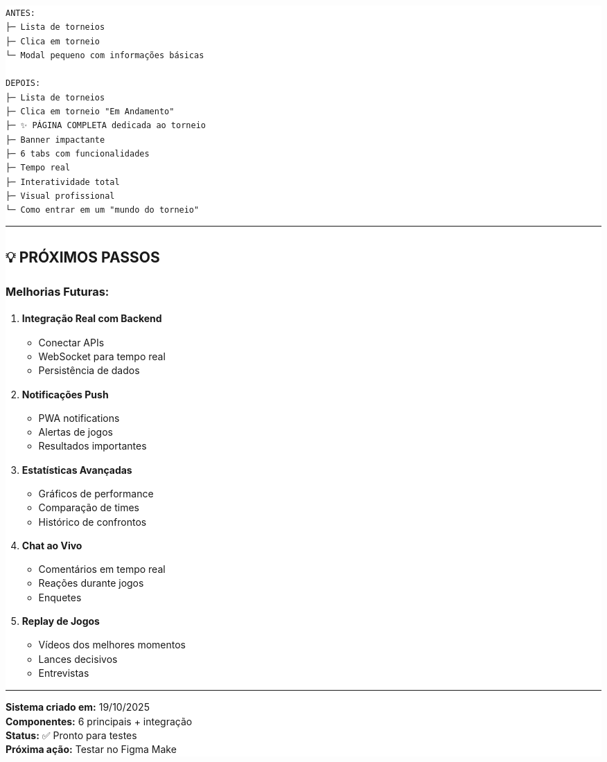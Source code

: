 ```
ANTES:
├─ Lista de torneios
├─ Clica em torneio
└─ Modal pequeno com informações básicas

DEPOIS:
├─ Lista de torneios
├─ Clica em torneio "Em Andamento"
├─ ✨ PÁGINA COMPLETA dedicada ao torneio
├─ Banner impactante
├─ 6 tabs com funcionalidades
├─ Tempo real
├─ Interatividade total
├─ Visual profissional
└─ Como entrar em um "mundo do torneio"
```

---

## 💡 PRÓXIMOS PASSOS

### **Melhorias Futuras:**

1. **Integração Real com Backend**
   - Conectar APIs
   - WebSocket para tempo real
   - Persistência de dados

2. **Notificações Push**
   - PWA notifications
   - Alertas de jogos
   - Resultados importantes

3. **Estatísticas Avançadas**
   - Gráficos de performance
   - Comparação de times
   - Histórico de confrontos

4. **Chat ao Vivo**
   - Comentários em tempo real
   - Reações durante jogos
   - Enquetes

5. **Replay de Jogos**
   - Vídeos dos melhores momentos
   - Lances decisivos
   - Entrevistas

---

**Sistema criado em:** 19/10/2025  
**Componentes:** 6 principais + integração  
**Status:** ✅ Pronto para testes  
**Próxima ação:** Testar no Figma Make
